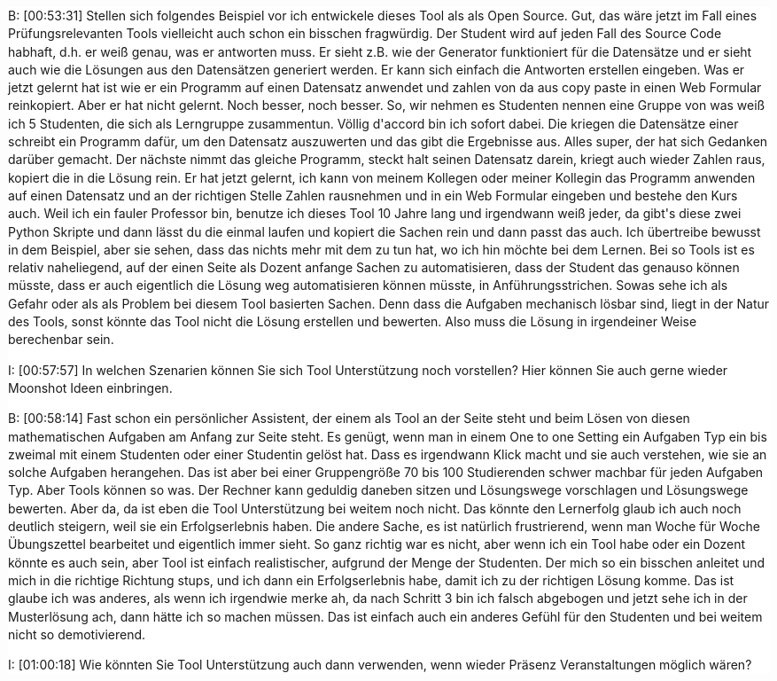 B: [00:53:31] Stellen sich folgendes Beispiel vor ich entwickele dieses Tool als als Open Source. Gut, das wäre jetzt im Fall eines Prüfungsrelevanten Tools vielleicht auch schon ein bisschen fragwürdig. Der Student wird auf jeden Fall des Source Code habhaft, d.h. er weiß genau, was er antworten muss. Er sieht z.B. wie der Generator funktioniert für die Datensätze und er sieht auch wie die Lösungen aus den Datensätzen generiert werden. Er kann sich einfach die Antworten erstellen eingeben. Was er jetzt gelernt hat ist wie er ein Programm auf einen Datensatz anwendet und zahlen von da aus copy paste in einen Web Formular reinkopiert. Aber er hat nicht gelernt. Noch besser, noch besser. So, wir nehmen es Studenten nennen eine Gruppe von was weiß ich 5 Studenten, die sich als Lerngruppe zusammentun. Völlig d'accord bin ich sofort dabei. Die kriegen die Datensätze einer schreibt ein Programm dafür, um den Datensatz auszuwerten und das gibt die Ergebnisse aus. Alles super, der hat sich Gedanken darüber gemacht. Der nächste nimmt das gleiche Programm, steckt halt seinen Datensatz darein, kriegt auch wieder Zahlen raus, kopiert die in die Lösung rein. Er hat jetzt gelernt, ich kann von meinem Kollegen oder meiner Kollegin das Programm anwenden auf einen Datensatz und an der richtigen Stelle Zahlen rausnehmen und in ein Web Formular eingeben und bestehe den Kurs auch. Weil ich ein fauler Professor bin, benutze ich dieses Tool 10 Jahre lang und irgendwann weiß jeder, da gibt's diese zwei Python Skripte und dann lässt du die einmal laufen und kopiert die Sachen rein und dann passt das auch. Ich übertreibe bewusst in dem Beispiel, aber sie sehen, dass das nichts mehr mit dem zu tun hat, wo ich hin möchte bei dem Lernen. Bei so Tools ist es relativ naheliegend, auf der einen Seite als Dozent anfange Sachen zu automatisieren, dass der Student das genauso können müsste, dass er auch eigentlich die Lösung weg automatisieren können müsste, in Anführungsstrichen. Sowas sehe ich als Gefahr oder als als Problem bei diesem Tool basierten Sachen. Denn dass die Aufgaben mechanisch lösbar sind, liegt in der Natur des Tools, sonst könnte das Tool nicht die Lösung erstellen und bewerten. Also muss die Lösung in irgendeiner Weise berechenbar sein.

I: [00:57:57] In welchen Szenarien können Sie sich Tool Unterstützung noch vorstellen? Hier können Sie auch gerne wieder Moonshot Ideen einbringen.

B: [00:58:14] Fast schon ein persönlicher Assistent, der einem als Tool an der Seite steht und beim Lösen von diesen mathematischen Aufgaben am Anfang zur Seite steht. Es genügt, wenn man in einem One to one Setting ein Aufgaben Typ ein bis zweimal mit einem Studenten oder einer Studentin gelöst hat. Dass es irgendwann Klick macht und sie auch verstehen, wie sie an solche Aufgaben herangehen. Das ist aber bei einer Gruppengröße 70 bis 100 Studierenden schwer machbar für jeden Aufgaben Typ. Aber Tools können so was. Der Rechner kann geduldig daneben sitzen und Lösungswege vorschlagen und Lösungswege bewerten. Aber da, da ist eben die Tool Unterstützung bei weitem noch nicht. Das könnte den Lernerfolg glaub ich auch noch deutlich steigern, weil sie ein Erfolgserlebnis haben. Die andere Sache, es ist natürlich frustrierend, wenn man Woche für Woche Übungszettel bearbeitet und eigentlich immer sieht. So ganz richtig war es nicht, aber wenn ich ein Tool habe oder ein Dozent könnte es auch sein, aber Tool ist einfach realistischer, aufgrund der Menge der Studenten. Der mich so ein bisschen anleitet und mich in die richtige Richtung stups, und ich dann ein Erfolgserlebnis habe, damit ich zu der richtigen Lösung komme. Das ist glaube ich was anderes, als wenn ich irgendwie merke ah, da nach Schritt 3 bin ich falsch abgebogen und jetzt sehe ich in der Musterlösung ach, dann hätte ich so machen müssen. Das ist einfach auch ein anderes Gefühl für den Studenten und bei weitem nicht so demotivierend.

I: [01:00:18] Wie könnten Sie Tool Unterstützung auch dann verwenden, wenn wieder Präsenz Veranstaltungen möglich wären?
